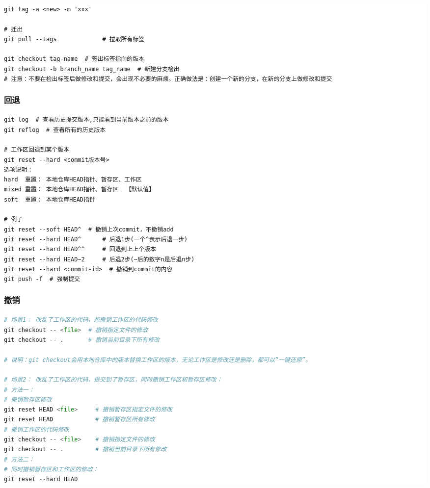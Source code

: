 ```shell
git tag -a <new> -m 'xxx'

# 迁出
git pull --tags  			# 拉取所有标签

git checkout tag-name  # 签出标签指向的版本
git checkout -b branch_name tag_name  # 新建分支检出
# 注意：不要在检出标签后做修改和提交，会出现不必要的麻烦。正确做法是：创建一个新的分支，在新的分支上做修改和提交
```

### 回退

```shell
git log  # 查看历史提交版本,只能看到当前版本之前的版本
git reflog  # 查看所有的历史版本

# 工作区回退到某个版本
git reset --hard <commit版本号>
选项说明：
hard  重置： 本地仓库HEAD指针、暂存区、工作区
mixed 重置： 本地仓库HEAD指针、暂存区  【默认值】
soft  重置： 本地仓库HEAD指针

# 例子
git reset --soft HEAD^  # 撤销上次commit，不撤销add
git reset --hard HEAD^		# 后退1步(一个^表示后退一步)
git reset --hard HEAD^^		# 回退到上上个版本
git reset --hard HEAD~2		# 后退2步(~后的数字n是后退n步)
git reset --hard <commit-id>  # 撤销到commit的内容
git push -f  # 强制提交
```

### 撤销

```python
# 场景1： 改乱了工作区的代码，想撤销工作区的代码修改
git checkout -- <file>  # 撤销指定文件的修改
git checkout -- .		# 撤销当前目录下所有修改

# 说明：git checkout会用本地仓库中的版本替换工作区的版本，无论工作区是修改还是删除，都可以“一键还原”。 

# 场景2： 改乱了工作区的代码，提交到了暂存区，同时撤销工作区和暂存区修改：
# 方法一： 
# 撤销暂存区修改
git reset HEAD <file>     # 撤销暂存区指定文件的修改
git reset HEAD            # 撤销暂存区所有修改
# 撤销工作区的代码修改
git checkout -- <file>    # 撤销指定文件的修改
git checkout -- .		  # 撤销当前目录下所有修改
# 方法二：
# 同时撤销暂存区和工作区的修改：
git reset --hard HEAD
```
